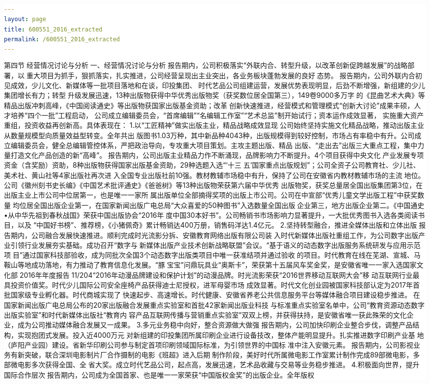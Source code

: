 ```yaml
---
layout: page
title: 600551_2016_extracted
permalink: /600551_2016_extracted
---
```


第四节
经营情况讨论与分析
一、经营情况讨论与分析
报告期内，公司积极落实“外联内合、转型升级，以改革创新促跨越发展”的战略部署，以
重大项目为抓手，狠抓落实，扎实推进，公司经营呈现出主业突出，各业务板块蓬勃发展的良好
态势。
报告期内，公司外联内合初见成效，少儿文化、新媒体等一批项目落地和在谈，印投集团、
时代艺品公司组建运营，发展优势表现明显，后劲不断增强，新组建的少儿集团增长有力；转型
升级发展迅速，13种出版物获得中华优秀出版物奖（获奖数位居全国第三），149卷9000多万字
的《昆曲艺术大典》等精品出版冲刺高峰，《中国阅读通史》等出版物获国家出版基金资助；改革
创新快速推进，经营模式和管理模式“创新大讨论”成果丰硕，人才培养“四个一批”工程启动，
公司成立编辑委员会，“首席编辑”“名编辑工作室”“艺术总监”制开始试行；资本运作成效显著，
实施重大资产重组，投资收益再创新高。具体表现在：
1.以“工匠精神”做实出版主业，精品战略成效显现
公司始终坚持实施文化精品战略，推动出版主业从数量规模型向质量效益型转变。全年共出
版图书1.03万种，其中新品种4043种，出版规模得到较好控制，市场占有率稳中有升。公司成
立编辑委员会，健全总编辑管控体系，严把政治导向，专攻重大项目策划。主攻主题出版、精品
出版、“走出去”出版三大重点工程，集中力量打造文化产品创造的新“高峰”。
报告期内，公司出版主业精品力作不断涌现，品牌影响力不断提升。4个项目获得中央文化
产业发展专项资金（含奖励）资助，8种出版物获得国家出版基金资助，29种选题入选“‘十三
五’国家重点出版规划”；公司全资子公司教育社、少儿社、美术社、黄山社等4家出版社再次进
入全国专业出版社前10强。教材教辅市场稳中有升，保持了公司在安徽省内教材教辅市场的主流
地位。
公司《徽州刻书史长编》《中国艺术批评通史》《爸爸树》等13种出版物荣获第六届中华优秀
出版物奖，获奖总量居全国出版集团第3位，在出版主业上市公司中位居第一，也是唯一一家所
属出版单位全部摘得奖项的出版上市公司。公司在中宣部“优秀儿童文学出版工程”中获奖数量
均位居全国出版企业第一，在国家新闻出版广电总局“大众喜爱的50种图书”入选数量全国出版
企业第三，地方出版企业第二。《中国通史•从中华先祖到春秋战国》荣获中国出版协会“2016年
度中国30本好书”。公司畅销书市场影响力显著提升，一大批优秀图书入选各类阅读书目，以及
“中国好书榜”、推荐榜，《小猪佩奇》累计畅销达400万册，销售码洋达1.4亿元。
2.坚持转型融合，推进全媒体出版和立体出版
报告期内，公司融合发展快速推进。顺利完成时光流影分拆、安徽教育网络出版有限公司装
入时代新媒体出版社重组工作，为公司数字出版产业引领行业发展夯实基础。成功召开“数字与
新媒体出版产业技术创新战略联盟”会议。“基于语义的动态数字出版服务系统研发与应用示范项
目”通过国家科技部验收，成为同批次全国3个动态数字出版类项目中唯一获准结项并通过验收
的项目。时代教育在线在芜湖、宣城、马鞍山等地成功落地，有力推动了教育信息化发展。“豚
宝宝”问鼎玩具业“奥斯卡”，荣获第十五届风车奖金奖，是安徽省唯一一家入选国家文化部
2016年年度报告
11/204“2016年动漫品牌建设和保护计划”的动漫品牌。时光流影荣获“2016世界移动互联网大会”移
动互联网行业最具投资价值奖。时代少儿国际公司安全座椅产品获得迪士尼授权，进军母婴市场
成效显著。时代文化创业园被国家科技部认定为2017年首批国家级专业孵化器。时代商城实现了
快速起步、高速增长。时代健康、安徽省养老公共信息服务平台等媒体融合项目建设稳步推进。
在国家新闻出版广电总局公布的20家出版融合发展重点实验室和首批42家新闻出版业科技
与标准重点实验室名单中，公司“教育资源动态数字出版实验室”和时代新媒体出版社“教育内
容产品互联网传播与营销重点实验室”双双上榜，并获得扶持，是安徽省唯一获此殊荣的文化企
业，成为公司推动媒体融合发展又一成果。
3.多元业务稳中向好，整合资源做大做强
报告期内，公司加快印刷企业整合步伐，调整产品结构，实现抱团式发展。投入近4000万元
对新组建的印投集团所属印刷企业进行设备技改，整体产能明显提升。扎实推进数字印刷产业基
地（庐阳产业园）建设。省新华印刷公司参与制定首项印刷领域国际标准，为引领世界的中国标
准中注入安徽元素。
报告期内，公司影视业务有新突破，联合深圳电影制片厂合作摄制的电影《班超》进入后期
制作阶段，美好时代所属微电影工作室累计制作完成89部微电影，多部微电影多次获得全国、全
省大奖。成立时代艺品公司，起点高，发展迅速，艺术品收藏与交易等业务稳步推进。
4.积极面向世界，提升国际合作层次
报告期内，公司成为全国首家、也是唯一一家荣获“中国版权金奖”的出版企业。全年版权